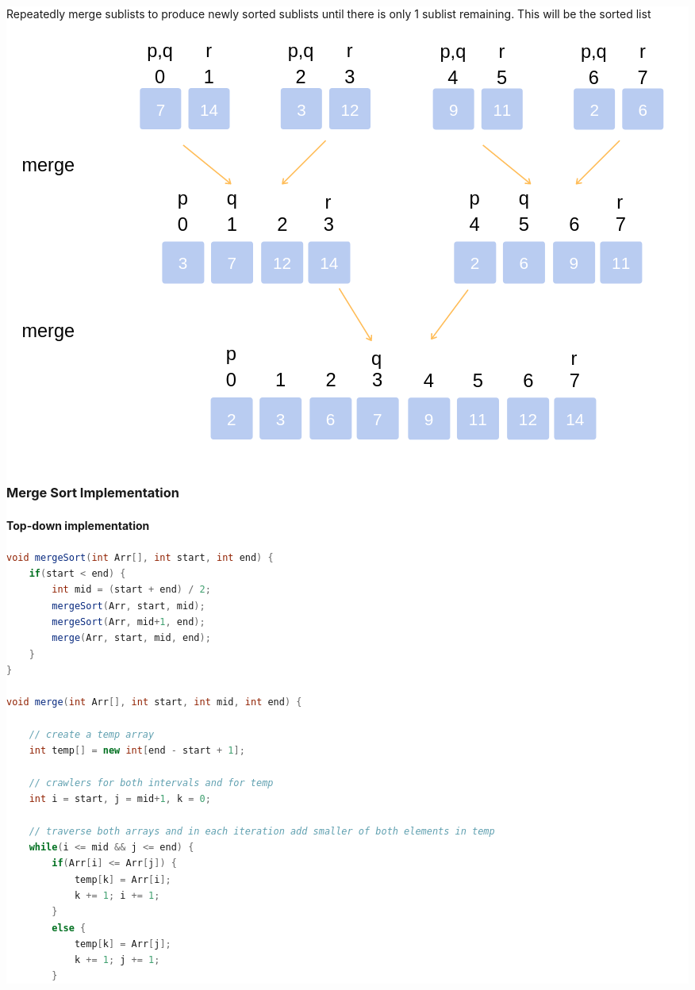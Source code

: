 Repeatedly merge sublists to produce newly sorted sublists until there is only 1 sublist remaining. This will be the sorted list

![Merge sort conquer](../../images/merge-sort-conquer.png)

### Merge Sort Implementation

#### Top-down implementation

```java
void mergeSort(int Arr[], int start, int end) {
    if(start < end) {
        int mid = (start + end) / 2;
        mergeSort(Arr, start, mid);
        mergeSort(Arr, mid+1, end);
        merge(Arr, start, mid, end);
    }
}

void merge(int Arr[], int start, int mid, int end) {

    // create a temp array
    int temp[] = new int[end - start + 1];

    // crawlers for both intervals and for temp
    int i = start, j = mid+1, k = 0;

    // traverse both arrays and in each iteration add smaller of both elements in temp
    while(i <= mid && j <= end) {
        if(Arr[i] <= Arr[j]) {
            temp[k] = Arr[i];
            k += 1; i += 1;
        }
        else {
            temp[k] = Arr[j];
            k += 1; j += 1;
        }
```